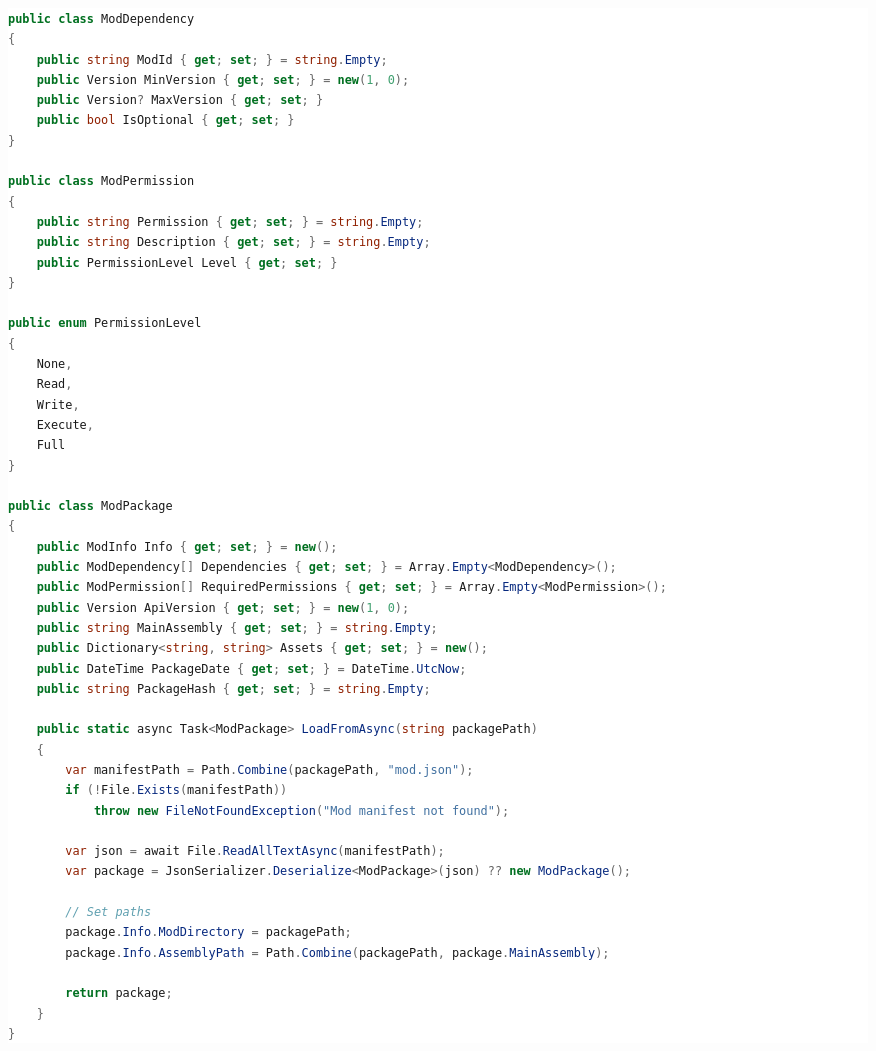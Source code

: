 ```csharp
public class ModDependency
{
    public string ModId { get; set; } = string.Empty;
    public Version MinVersion { get; set; } = new(1, 0);
    public Version? MaxVersion { get; set; }
    public bool IsOptional { get; set; }
}

public class ModPermission
{
    public string Permission { get; set; } = string.Empty;
    public string Description { get; set; } = string.Empty;
    public PermissionLevel Level { get; set; }
}

public enum PermissionLevel
{
    None,
    Read,
    Write,
    Execute,
    Full
}

public class ModPackage
{
    public ModInfo Info { get; set; } = new();
    public ModDependency[] Dependencies { get; set; } = Array.Empty<ModDependency>();
    public ModPermission[] RequiredPermissions { get; set; } = Array.Empty<ModPermission>();
    public Version ApiVersion { get; set; } = new(1, 0);
    public string MainAssembly { get; set; } = string.Empty;
    public Dictionary<string, string> Assets { get; set; } = new();
    public DateTime PackageDate { get; set; } = DateTime.UtcNow;
    public string PackageHash { get; set; } = string.Empty;

    public static async Task<ModPackage> LoadFromAsync(string packagePath)
    {
        var manifestPath = Path.Combine(packagePath, "mod.json");
        if (!File.Exists(manifestPath))
            throw new FileNotFoundException("Mod manifest not found");

        var json = await File.ReadAllTextAsync(manifestPath);
        var package = JsonSerializer.Deserialize<ModPackage>(json) ?? new ModPackage();

        // Set paths
        package.Info.ModDirectory = packagePath;
        package.Info.AssemblyPath = Path.Combine(packagePath, package.MainAssembly);

        return package;
    }
}
```
